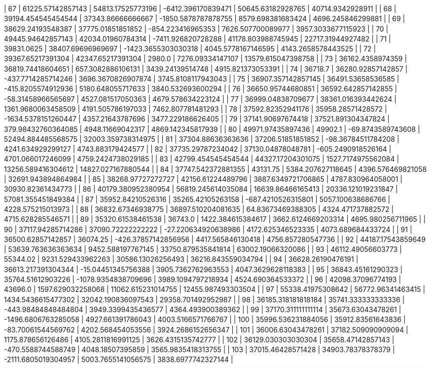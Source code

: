 | 67 | 61225.57142857143 | 54813.17525773196 | -6412.396170839471 | 50645.63182928765 | 40714.9342928911 |
| 68 | 39194.454545454544 | 37343.86666666667 | -1850.5878787878755 | 8579.698381683424 | 4696.245846299881 |
| 69 | 38629.24193548387 | 37775.01851851852 | -854.223416965353 | 7626.507700089977 | 3957.3033677115923 |
| 70 | 49445.94642857143 | 42034.01960784314 | -7411.926820728288 | 41178.803988745945 | 22717.31944927482 |
| 71 | 39831.0625 | 38407.69696969697 | -1423.3655303030318 | 4045.5778167146595 | 4143.2658578443525 |
| 72 | 39367.65217391304 | 42347.65217391304 | 2980.0 | 7276.09334147107 | 13579.615047398758 |
| 73 | 36162.4358974359 | 36819.74418604651 | 657.3082886106131 | 3439.24139514748 | 4915.821373053391 |
| 74 | 36718.7 | 36280.92857142857 | -437.7714285714246 | 3696.3670826907874 | 3745.8108117943043 |
| 75 | 36907.357142857145 | 36491.53658536585 | -415.8205574912936 | 5180.648055717633 | 3840.532693600294 |
| 76 | 36650.95744680851 | 36592.642857142855 | -58.31458966565697 | 4527.081517050363 | 4679.578634223124 |
| 77 | 36999.04838709677 | 38361.016393442624 | 1361.9680063458509 | 4191.505786197033 | 7462.807781481293 |
| 78 | 37592.82352941176 | 35958.28571428572 | -1634.5378151260447 | 4357.21643787696 | 3477.229186626405 |
| 79 | 37141.90697674418 | 37521.891304347824 | 379.98432760364085 | 4948.11669042317 | 4869.142345817939 |
| 80 | 49971.97435897436 | 49902.1 | -69.8743589743608 | 52494.884485568575 | 32003.359738314975 |
| 81 | 37304.88636363636 | 37206.51851851852 | -98.36784511784208 | 4241.634929299127 | 4743.883179424577 |
| 82 | 37735.29787234042 | 37130.04878048781 | -605.2490918526164 | 4701.066017246099 | 4759.2424738029185 |
| 83 | 42799.454545454544 | 44327.17204301075 | 1527.7174975562084 | 13256.589416304612 | 14827.027167880544 |
| 84 | 37747.542372881355 | 43131.75 | 5384.207627118645 | 4396.576469821058 | 32691.943894864984 |
| 85 | 38268.97727272727 | 42156.61224489796 | 3887.6349721706865 | 4787.830964058001 | 30930.82361434773 |
| 86 | 40179.380952380954 | 56819.245614035084 | 16639.86466165413 | 20336.121019231847 | 57081.355451849384 |
| 87 | 35952.84210526316 | 35265.42105263158 | -687.4210526315801 | 5057.100638686766 | 4228.575215013973 |
| 88 | 36832.67346938775 | 36897.510204081635 | 64.83673469388305 | 4324.471737882572 | 4715.628285546571 |
| 89 | 35320.61538461538 | 36743.0 | 1422.384615384617 | 3662.6124669203314 | 4695.980256711965 |
| 90 | 37117.94285714286 | 37090.72222222222 | -27.220634920638986 | 4172.625346523335 | 4073.689684433724 |
| 91 | 36500.62857142857 | 36074.25 | -426.37857142856956 | 4417.565846130418 | 4756.857280547736 |
| 92 | 44187.17543859649 | 53639.763636363634 | 9452.588197767145 | 33750.879535841814 | 63002.19066320086 |
| 93 | 46112.49056603773 | 55344.02 | 9231.529433962263 | 30586.13026256493 | 36216.843559034794 |
| 94 | 36628.26190476191 | 36613.217391304344 | -15.04451345756388 | 3905.7362762963553 | 4047.3629628118383 |
| 95 | 36843.45161290323 | 35764.51612903226 | -1078.9354838709696 | 3989.1094797218934 | 4524.690364533372 |
| 96 | 42098.37096774193 | 43696.0 | 1597.629032258068 | 11062.615231014755 | 12455.987493303504 |
| 97 | 55338.41975308642 | 56772.96341463415 | 1434.5436615477302 | 32042.190836097543 | 29358.701492952987 |
| 98 | 36185.318181818184 | 35741.333333333336 | -443.98484848484804 | 3949.3399435436577 | 4364.493900389362 |
| 99 | 37170.311111111114 | 35673.63043478261 | -1496.6806763285058 | 4927.661391786043 | 4003.5166571766767 |
| 100 | 35996.536231884056 | 35912.83561643836 | -83.70061544569762 | 4202.568454053556 | 3924.2686152656347 |
| 101 | 36006.63043478261 | 37182.509090909094 | 1175.878656126486 | 4105.2811816991125 | 3626.4315135742777 |
| 102 | 36129.030303030304 | 35658.47142857143 | -470.5588744588749 | 4048.18507395859 | 3565.9835418313755 |
| 103 | 37015.46428571428 | 34903.78378378379 | -2111.6805019304957 | 5003.7655141056575 | 3838.6977742327144 |